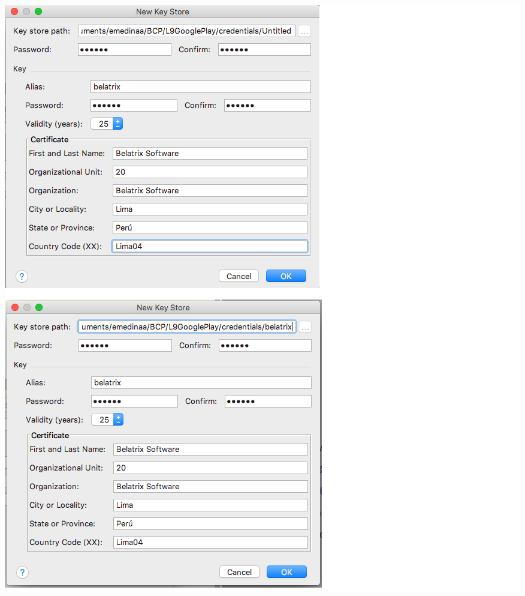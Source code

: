 ![img](GooglePlay/screenshots/generate_apk5.png)

![img](GooglePlay/screenshots/generate_apk5-1.png)
